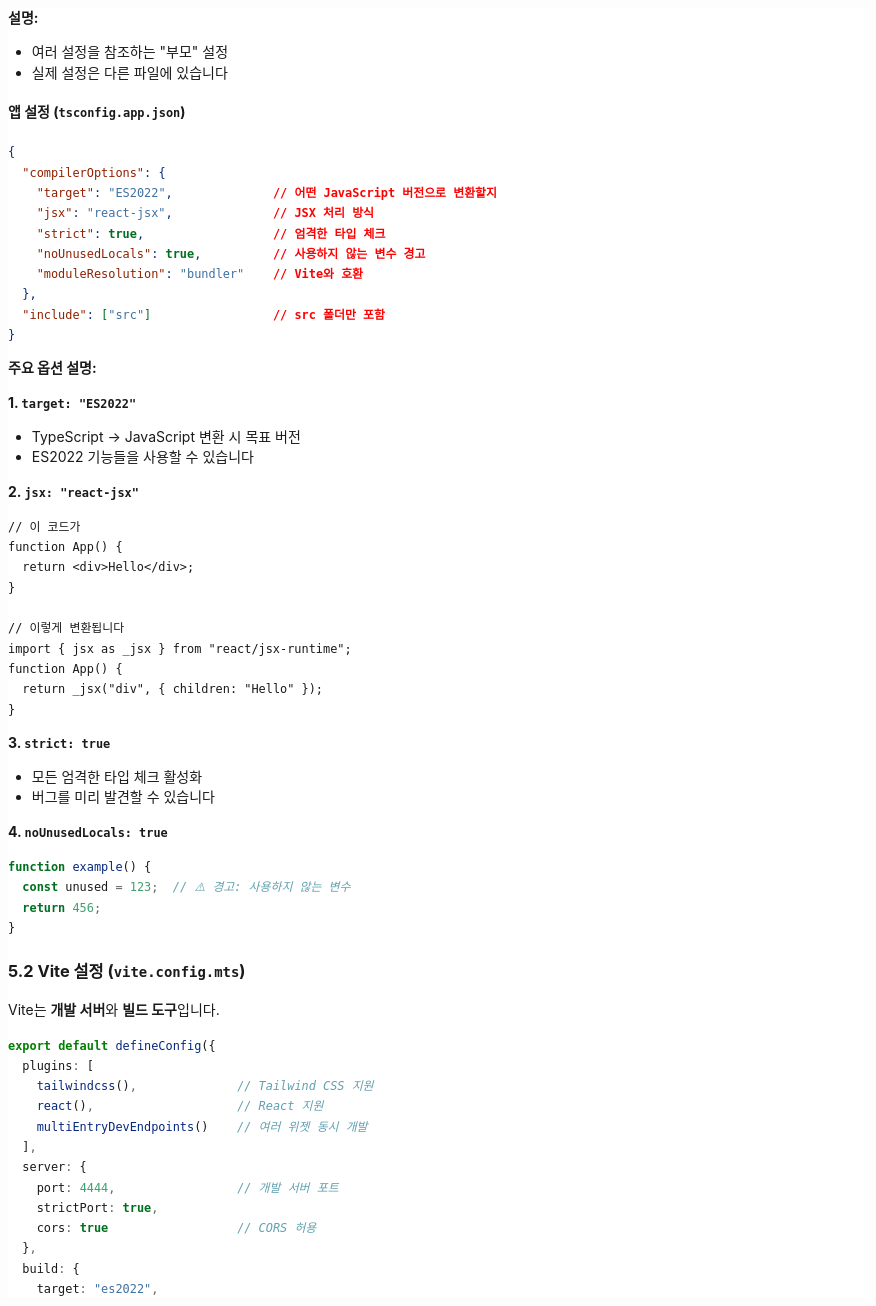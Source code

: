 **설명:**
- 여러 설정을 참조하는 "부모" 설정
- 실제 설정은 다른 파일에 있습니다

#### 앱 설정 (`tsconfig.app.json`)
```json
{
  "compilerOptions": {
    "target": "ES2022",              // 어떤 JavaScript 버전으로 변환할지
    "jsx": "react-jsx",              // JSX 처리 방식
    "strict": true,                  // 엄격한 타입 체크
    "noUnusedLocals": true,          // 사용하지 않는 변수 경고
    "moduleResolution": "bundler"    // Vite와 호환
  },
  "include": ["src"]                 // src 폴더만 포함
}
```

**주요 옵션 설명:**

**1. `target: "ES2022"`**
- TypeScript → JavaScript 변환 시 목표 버전
- ES2022 기능들을 사용할 수 있습니다

**2. `jsx: "react-jsx"`**
```tsx
// 이 코드가
function App() {
  return <div>Hello</div>;
}

// 이렇게 변환됩니다
import { jsx as _jsx } from "react/jsx-runtime";
function App() {
  return _jsx("div", { children: "Hello" });
}
```

**3. `strict: true`**
- 모든 엄격한 타입 체크 활성화
- 버그를 미리 발견할 수 있습니다

**4. `noUnusedLocals: true`**
```typescript
function example() {
  const unused = 123;  // ⚠️ 경고: 사용하지 않는 변수
  return 456;
}
```

### 5.2 Vite 설정 (`vite.config.mts`)

Vite는 **개발 서버**와 **빌드 도구**입니다.

```typescript
export default defineConfig({
  plugins: [
    tailwindcss(),              // Tailwind CSS 지원
    react(),                    // React 지원
    multiEntryDevEndpoints()    // 여러 위젯 동시 개발
  ],
  server: {
    port: 4444,                 // 개발 서버 포트
    strictPort: true,
    cors: true                  // CORS 허용
  },
  build: {
    target: "es2022",
```